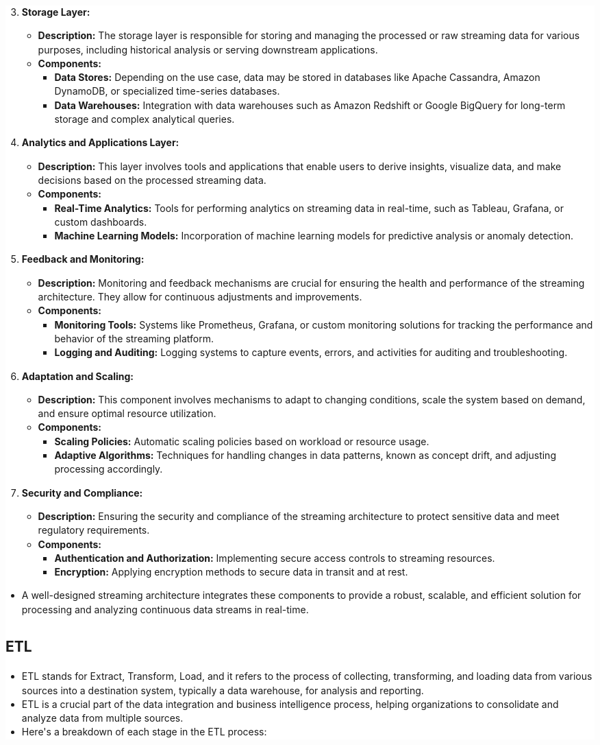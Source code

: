 3. **Storage Layer:**
   - **Description:** The storage layer is responsible for storing and managing the processed or raw streaming data for various purposes, including historical analysis or serving downstream applications.
   - **Components:**
     - **Data Stores:** Depending on the use case, data may be stored in databases like Apache Cassandra, Amazon DynamoDB, or specialized time-series databases.
     - **Data Warehouses:** Integration with data warehouses such as Amazon Redshift or Google BigQuery for long-term storage and complex analytical queries.

4. **Analytics and Applications Layer:**
   - **Description:** This layer involves tools and applications that enable users to derive insights, visualize data, and make decisions based on the processed streaming data.
   - **Components:**
     - **Real-Time Analytics:** Tools for performing analytics on streaming data in real-time, such as Tableau, Grafana, or custom dashboards.
     - **Machine Learning Models:** Incorporation of machine learning models for predictive analysis or anomaly detection.

5. **Feedback and Monitoring:**
   - **Description:** Monitoring and feedback mechanisms are crucial for ensuring the health and performance of the streaming architecture. They allow for continuous adjustments and improvements.
   - **Components:**
     - **Monitoring Tools:** Systems like Prometheus, Grafana, or custom monitoring solutions for tracking the performance and behavior of the streaming platform.
     - **Logging and Auditing:** Logging systems to capture events, errors, and activities for auditing and troubleshooting.

6. **Adaptation and Scaling:**
   - **Description:** This component involves mechanisms to adapt to changing conditions, scale the system based on demand, and ensure optimal resource utilization.
   - **Components:**
     - **Scaling Policies:** Automatic scaling policies based on workload or resource usage.
     - **Adaptive Algorithms:** Techniques for handling changes in data patterns, known as concept drift, and adjusting processing accordingly.

7. **Security and Compliance:**
   - **Description:** Ensuring the security and compliance of the streaming architecture to protect sensitive data and meet regulatory requirements.
   - **Components:**
     - **Authentication and Authorization:** Implementing secure access controls to streaming resources.
     - **Encryption:** Applying encryption methods to secure data in transit and at rest.

- A well-designed streaming architecture integrates these components to provide a robust, scalable, and efficient solution for processing and analyzing continuous data streams in real-time.

## ETL

- ETL stands for Extract, Transform, Load, and it refers to the process of collecting, transforming, and loading data from various sources into a destination system, typically a data warehouse, for analysis and reporting.
- ETL is a crucial part of the data integration and business intelligence process, helping organizations to consolidate and analyze data from multiple sources.
- Here's a breakdown of each stage in the ETL process:
